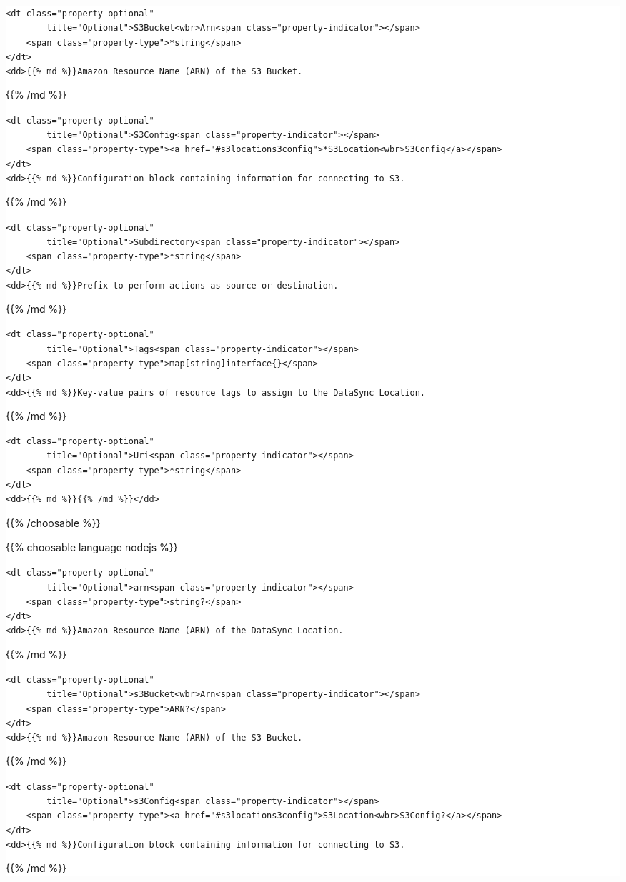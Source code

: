    <dt class="property-optional"
            title="Optional">S3Bucket<wbr>Arn<span class="property-indicator"></span>
        <span class="property-type">*string</span>
    </dt>
    <dd>{{% md %}}Amazon Resource Name (ARN) of the S3 Bucket.
{{% /md %}}</dd>

    <dt class="property-optional"
            title="Optional">S3Config<span class="property-indicator"></span>
        <span class="property-type"><a href="#s3locations3config">*S3Location<wbr>S3Config</a></span>
    </dt>
    <dd>{{% md %}}Configuration block containing information for connecting to S3.
{{% /md %}}</dd>

    <dt class="property-optional"
            title="Optional">Subdirectory<span class="property-indicator"></span>
        <span class="property-type">*string</span>
    </dt>
    <dd>{{% md %}}Prefix to perform actions as source or destination.
{{% /md %}}</dd>

    <dt class="property-optional"
            title="Optional">Tags<span class="property-indicator"></span>
        <span class="property-type">map[string]interface{}</span>
    </dt>
    <dd>{{% md %}}Key-value pairs of resource tags to assign to the DataSync Location.
{{% /md %}}</dd>

    <dt class="property-optional"
            title="Optional">Uri<span class="property-indicator"></span>
        <span class="property-type">*string</span>
    </dt>
    <dd>{{% md %}}{{% /md %}}</dd>

</dl>
{{% /choosable %}}


{{% choosable language nodejs %}}
<dl class="resources-properties">

    <dt class="property-optional"
            title="Optional">arn<span class="property-indicator"></span>
        <span class="property-type">string?</span>
    </dt>
    <dd>{{% md %}}Amazon Resource Name (ARN) of the DataSync Location.
{{% /md %}}</dd>

    <dt class="property-optional"
            title="Optional">s3Bucket<wbr>Arn<span class="property-indicator"></span>
        <span class="property-type">ARN?</span>
    </dt>
    <dd>{{% md %}}Amazon Resource Name (ARN) of the S3 Bucket.
{{% /md %}}</dd>

    <dt class="property-optional"
            title="Optional">s3Config<span class="property-indicator"></span>
        <span class="property-type"><a href="#s3locations3config">S3Location<wbr>S3Config?</a></span>
    </dt>
    <dd>{{% md %}}Configuration block containing information for connecting to S3.
{{% /md %}}</dd>
